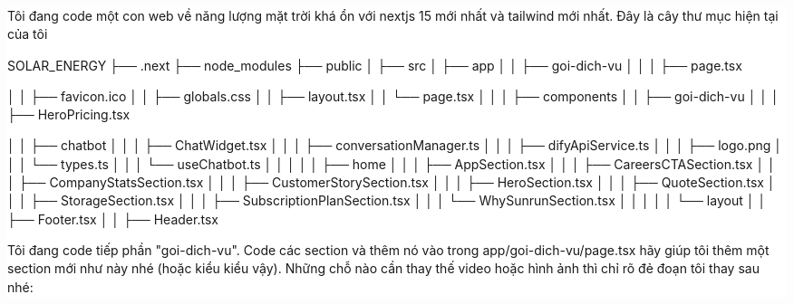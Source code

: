 Tôi đang code một con web về năng lượng mặt trời khá ổn với nextjs 15 mới nhất và tailwind mới nhất.
Đây là cây thư mục hiện tại của tôi

SOLAR_ENERGY
├── .next
├── node_modules
├── public
│
├── src
│   ├── app
│   │   ├── goi-dich-vu
│   │   │   ├── page.tsx

│   │   ├── favicon.ico
│   │   ├── globals.css
│   │   ├── layout.tsx
│   │   └── page.tsx
│   │
│   ├── components
│   │   ├── goi-dich-vu
│   │   │   ├── HeroPricing.tsx

│   │   ├── chatbot
│   │   │   ├── ChatWidget.tsx
│   │   │   ├── conversationManager.ts
│   │   │   ├── difyApiService.ts
│   │   │   ├── logo.png
│   │   │   └── types.ts
│   │   │   └── useChatbot.ts
│   │   │
│   │   ├── home
│   │   │   ├── AppSection.tsx
│   │   │   ├── CareersCTASection.tsx
│   │   │   ├── CompanyStatsSection.tsx
│   │   │   ├── CustomerStorySection.tsx
│   │   │   ├── HeroSection.tsx
│   │   │   ├── QuoteSection.tsx
│   │   │   ├── StorageSection.tsx
│   │   │   ├── SubscriptionPlanSection.tsx
│   │   │   └── WhySunrunSection.tsx
│   │   │
│   │   └── layout
│   │       ├── Footer.tsx
│   │       ├── Header.tsx


Tôi đang code tiếp phần "goi-dich-vu". Code các section và thêm nó vào trong app/goi-dich-vu/page.tsx
hãy giúp tôi thêm một section mới như này nhé (hoặc kiểu kiểu vậy). Những chỗ nào cần thay thế video hoặc hình ảnh thì chỉ rõ đẻ đoạn tôi thay sau nhé:

